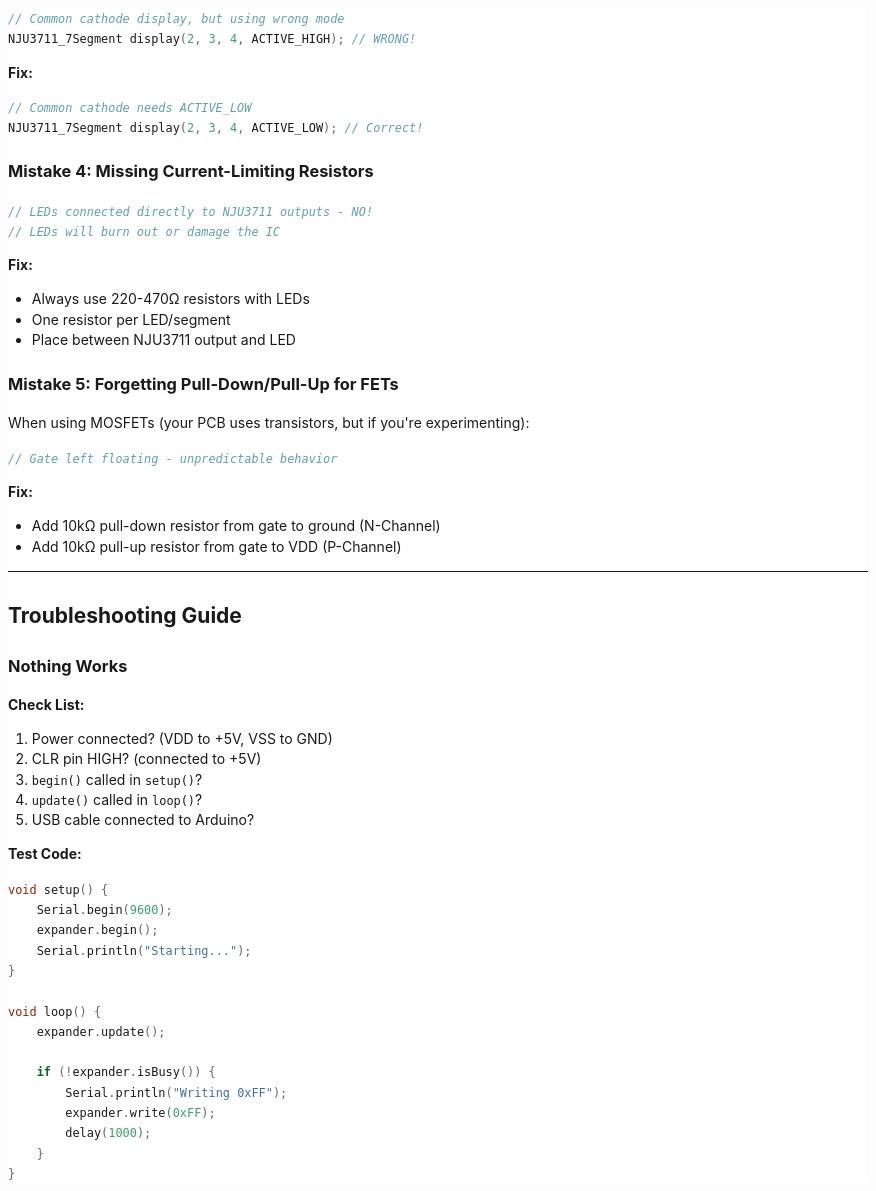 ```cpp
// Common cathode display, but using wrong mode
NJU3711_7Segment display(2, 3, 4, ACTIVE_HIGH); // WRONG!
```

**Fix:**
```cpp
// Common cathode needs ACTIVE_LOW
NJU3711_7Segment display(2, 3, 4, ACTIVE_LOW); // Correct!
```

### Mistake 4: Missing Current-Limiting Resistors

```cpp
// LEDs connected directly to NJU3711 outputs - NO!
// LEDs will burn out or damage the IC
```

**Fix:**
- Always use 220-470Ω resistors with LEDs
- One resistor per LED/segment
- Place between NJU3711 output and LED

### Mistake 5: Forgetting Pull-Down/Pull-Up for FETs

When using MOSFETs (your PCB uses transistors, but if you're experimenting):

```cpp
// Gate left floating - unpredictable behavior
```

**Fix:**
- Add 10kΩ pull-down resistor from gate to ground (N-Channel)
- Add 10kΩ pull-up resistor from gate to VDD (P-Channel)

---

## Troubleshooting Guide

### Nothing Works

**Check List:**
1. Power connected? (VDD to +5V, VSS to GND)
2. CLR pin HIGH? (connected to +5V)
3. `begin()` called in `setup()`?
4. `update()` called in `loop()`?
5. USB cable connected to Arduino?

**Test Code:**
```cpp
void setup() {
    Serial.begin(9600);
    expander.begin();
    Serial.println("Starting...");
}

void loop() {
    expander.update();
    
    if (!expander.isBusy()) {
        Serial.println("Writing 0xFF");
        expander.write(0xFF);
        delay(1000);
    }
}
```
